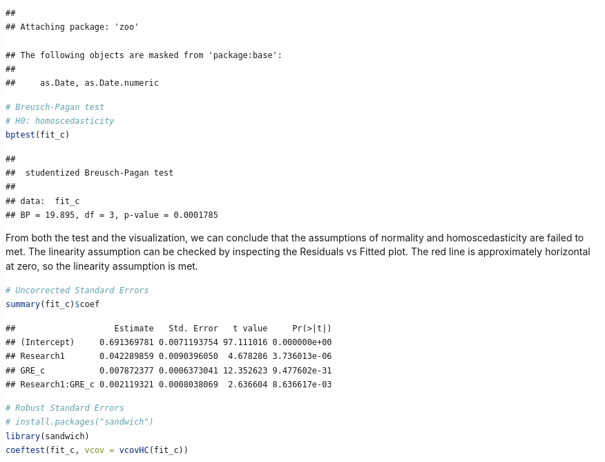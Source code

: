     ## 
    ## Attaching package: 'zoo'

    ## The following objects are masked from 'package:base':
    ## 
    ##     as.Date, as.Date.numeric

``` r
# Breusch-Pagan test
# H0: homoscedasticity
bptest(fit_c) 
```

    ## 
    ##  studentized Breusch-Pagan test
    ## 
    ## data:  fit_c
    ## BP = 19.895, df = 3, p-value = 0.0001785

From both the test and the visualization, we can conclude that the
assumptions of normality and homoscedasticity are failed to met. The
linearity assumption can be checked by inspecting the Residuals vs
Fitted plot. The red line is approximately horizontal at zero, so the
linearity assumption is met.

``` r
# Uncorrected Standard Errors
summary(fit_c)$coef
```

    ##                    Estimate   Std. Error   t value     Pr(>|t|)
    ## (Intercept)     0.691369781 0.0071193754 97.111016 0.000000e+00
    ## Research1       0.042289859 0.0090396050  4.678286 3.736013e-06
    ## GRE_c           0.007872377 0.0006373041 12.352623 9.477602e-31
    ## Research1:GRE_c 0.002119321 0.0008038069  2.636604 8.636617e-03

``` r
# Robust Standard Errors
# install.packages("sandwich")
library(sandwich)
coeftest(fit_c, vcov = vcovHC(fit_c))
```

